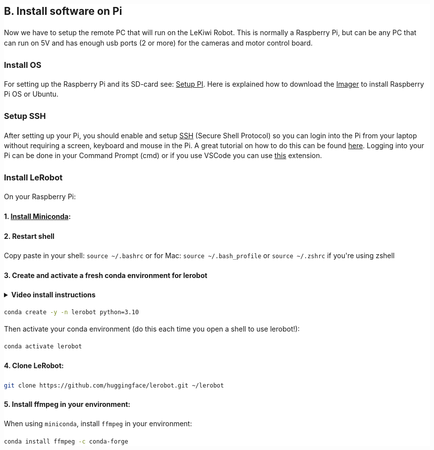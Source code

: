 ## B. Install software on Pi
Now we have to setup the remote PC that will run on the LeKiwi Robot. This is normally a Raspberry Pi, but can be any PC that can run on 5V and has enough usb ports (2 or more) for the cameras and motor control board.

### Install OS
For setting up the Raspberry Pi and its SD-card see: [Setup PI](https://www.raspberrypi.com/documentation/computers/getting-started.html). Here is explained how to download the [Imager](https://www.raspberrypi.com/software/) to install Raspberry Pi OS or Ubuntu.

### Setup SSH
After setting up your Pi, you should enable and setup [SSH](https://www.raspberrypi.com/news/coding-on-raspberry-pi-remotely-with-visual-studio-code/) (Secure Shell Protocol) so you can login into the Pi from your laptop without requiring a screen, keyboard and mouse in the Pi. A great tutorial on how to do this can be found [here](https://www.raspberrypi.com/documentation/computers/remote-access.html#ssh). Logging into your Pi can be done in your Command Prompt (cmd) or if you use VSCode you can use [this](https://marketplace.visualstudio.com/items?itemName=ms-vscode-remote.remote-ssh) extension.

### Install LeRobot

On your Raspberry Pi:

#### 1. [Install Miniconda](https://docs.anaconda.com/miniconda/install/#quick-command-line-install):

#### 2. Restart shell
Copy paste in your shell: `source ~/.bashrc` or for Mac: `source ~/.bash_profile` or `source ~/.zshrc` if you're using zshell

#### 3. Create and activate a fresh conda environment for lerobot

<details><summary><strong>Video install instructions</strong></summary></details>

```bash
conda create -y -n lerobot python=3.10
```

Then activate your conda environment (do this each time you open a shell to use lerobot!):
```bash
conda activate lerobot
```

#### 4. Clone LeRobot:
```bash
git clone https://github.com/huggingface/lerobot.git ~/lerobot
```

#### 5. Install ffmpeg in your environment:
When using `miniconda`, install `ffmpeg` in your environment:
```bash
conda install ffmpeg -c conda-forge
```
